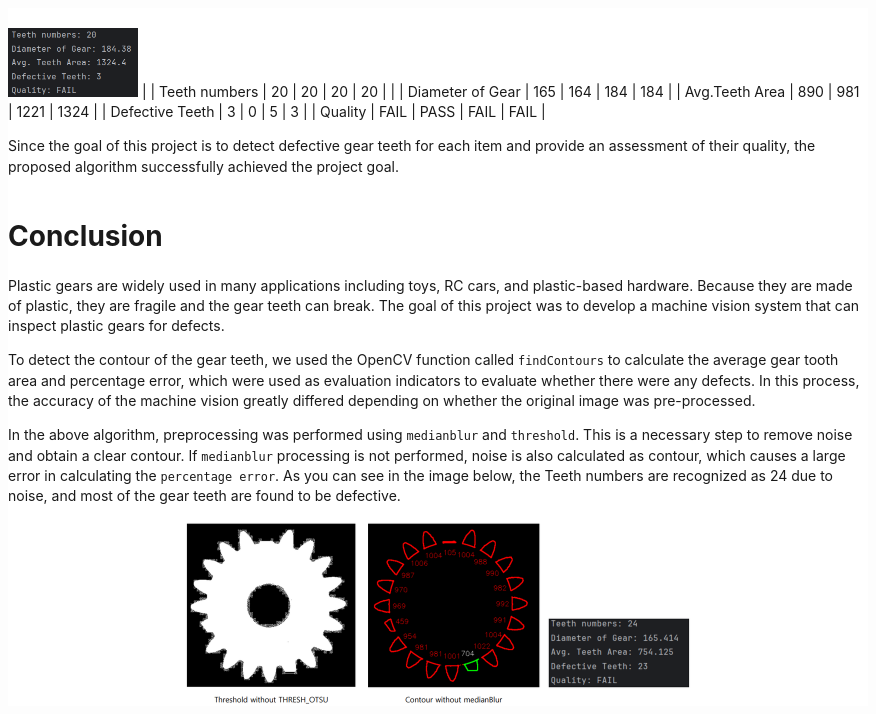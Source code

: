 <br/><img src="image/Gear4_terminal.png" alt="img" style="zoom:50%;" /> | 
|  Teeth numbers   |                                                                                                      20                                                                                                       |                                                                                                       20                                                                                                       |                                                                                                      20                                                                                                       |                                                                                                       20                                                                                                       |                                                               |
| Diameter of Gear |                                                                                                      165                                                                                                      |                                                                                                      164                                                                                                       |                                                                                                      184                                                                                                      |                                                                                                      184                                                                                                       | 
|  Avg.Teeth Area  |                                                                                                      890                                                                                                      |                                                                                                      981                                                                                                       |                                                                                                     1221                                                                                                      |                                                                                                      1324                                                                                                      |
| Defective Teeth  |                                                                                                       3                                                                                                       |                                                                                                       0                                                                                                        |                                                                                                       5                                                                                                       |                                                                                                       3                                                                                                        |
|     Quality      |                                                                                                     FAIL                                                                                                      |                                                                                                      PASS                                                                                                      |                                                                                                     FAIL                                                                                                      |                                                                                                      FAIL                                                                                                      |



Since the goal of this project is to detect defective gear teeth for each item and provide an assessment of their quality,
the proposed algorithm successfully achieved the project goal.




# Conclusion

Plastic gears are widely used in many applications including toys, RC cars, and plastic-based hardware.
Because they are made of plastic, they are fragile and the gear teeth can break. The goal of this project was to develop a machine vision system that can inspect plastic gears for defects.

To detect the contour of the gear teeth, we used the OpenCV function called `findContours` to calculate the average gear 
tooth area and percentage error, which were used as evaluation indicators to evaluate whether there were any defects. 
In this process, the accuracy of the machine vision greatly differed depending on whether the original image was pre-processed.

In the above algorithm, preprocessing was performed using `medianblur` and `threshold`. This is a necessary step to remove noise and obtain a clear contour.
If `medianblur` processing is not performed, noise is also calculated as contour, which causes a large error in calculating the `percentage error`. 
As you can see in the image below, the Teeth numbers are recognized as 24 due to noise, and most of the gear teeth are found to be defective.

<img src="image/conclusion.png" alt="image" style="display: block; margin: auto; zoom:50%;" />
